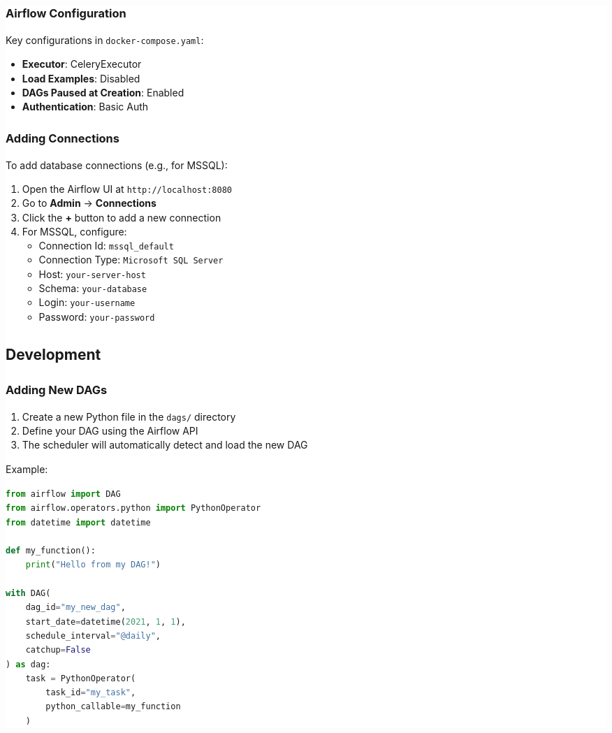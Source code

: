 ### Airflow Configuration

Key configurations in `docker-compose.yaml`:

- **Executor**: CeleryExecutor
- **Load Examples**: Disabled
- **DAGs Paused at Creation**: Enabled
- **Authentication**: Basic Auth

### Adding Connections

To add database connections (e.g., for MSSQL):

1. Open the Airflow UI at `http://localhost:8080`
2. Go to **Admin** → **Connections**
3. Click the **+** button to add a new connection
4. For MSSQL, configure:
   - Connection Id: `mssql_default`
   - Connection Type: `Microsoft SQL Server`
   - Host: `your-server-host`
   - Schema: `your-database`
   - Login: `your-username`
   - Password: `your-password`

## Development

### Adding New DAGs

1. Create a new Python file in the `dags/` directory
2. Define your DAG using the Airflow API
3. The scheduler will automatically detect and load the new DAG

Example:
```python
from airflow import DAG
from airflow.operators.python import PythonOperator
from datetime import datetime

def my_function():
    print("Hello from my DAG!")

with DAG(
    dag_id="my_new_dag",
    start_date=datetime(2021, 1, 1),
    schedule_interval="@daily",
    catchup=False
) as dag:
    task = PythonOperator(
        task_id="my_task",
        python_callable=my_function
    )
```
